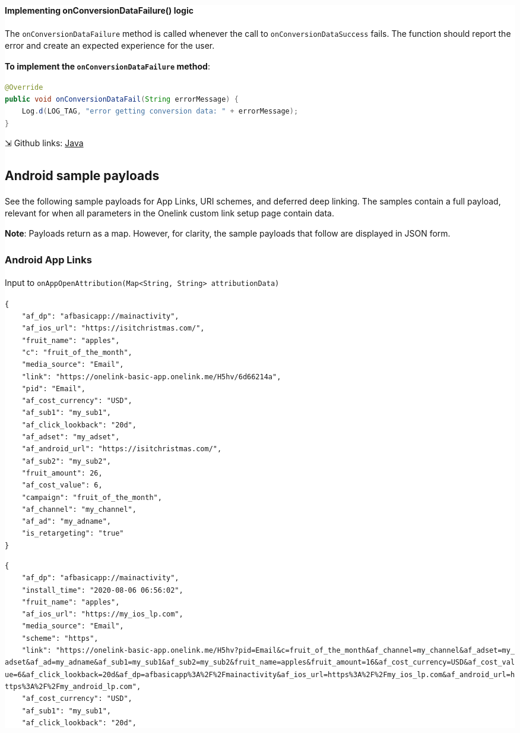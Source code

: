 #### Implementing onConversionDataFailure() logic

The `onConversionDataFailure` method is called whenever the call to `onConversionDataSuccess` fails. The function should report the error and create an expected experience for the user.

**To implement the `onConversionDataFailure` method**:
```java
@Override
public void onConversionDataFail(String errorMessage) {
    Log.d(LOG_TAG, "error getting conversion data: " + errorMessage);
}
```
⇲ Github links: [Java](https://github.com/AppsFlyerSDK/appsflyer-onelink-android-sample-apps/blob/5b202b983b33d62bd5d80102ab27f17e2b1cb25f/java/basic_app/app/src/main/java/com/appsflyer/onelink/appsflyeronelinkbasicapp/MainActivity.java#L75-L78)

## Android sample payloads

See the following sample payloads for App Links, URI schemes, and deferred deep linking. The samples contain a full payload, relevant for when all parameters in the Onelink custom link setup page  contain data.

**Note**: Payloads return as a map. However, for clarity, the sample payloads that follow are displayed in JSON form. 

### Android App Links
Input to `onAppOpenAttribution(Map<String, String> attributionData)`
```short_link
{
    "af_dp": "afbasicapp://mainactivity",
    "af_ios_url": "https://isitchristmas.com/",
    "fruit_name": "apples",
    "c": "fruit_of_the_month",
    "media_source": "Email",
    "link": "https://onelink-basic-app.onelink.me/H5hv/6d66214a",
    "pid": "Email",
    "af_cost_currency": "USD",
    "af_sub1": "my_sub1",
    "af_click_lookback": "20d",
    "af_adset": "my_adset",
    "af_android_url": "https://isitchristmas.com/",
    "af_sub2": "my_sub2",
    "fruit_amount": 26,
    "af_cost_value": 6,
    "campaign": "fruit_of_the_month",
    "af_channel": "my_channel",
    "af_ad": "my_adname",
    "is_retargeting": "true"
}
```
```long_link
{
    "af_dp": "afbasicapp://mainactivity",
    "install_time": "2020-08-06 06:56:02",
    "fruit_name": "apples",
    "af_ios_url": "https://my_ios_lp.com",
    "media_source": "Email",
    "scheme": "https",
    "link": "https://onelink-basic-app.onelink.me/H5hv?pid=Email&c=fruit_of_the_month&af_channel=my_channel&af_adset=my_adset&af_ad=my_adname&af_sub1=my_sub1&af_sub2=my_sub2&fruit_name=apples&fruit_amount=16&af_cost_currency=USD&af_cost_value=6&af_click_lookback=20d&af_dp=afbasicapp%3A%2F%2Fmainactivity&af_ios_url=https%3A%2F%2Fmy_ios_lp.com&af_android_url=https%3A%2F%2Fmy_android_lp.com",
    "af_cost_currency": "USD",
    "af_sub1": "my_sub1",
    "af_click_lookback": "20d",
```